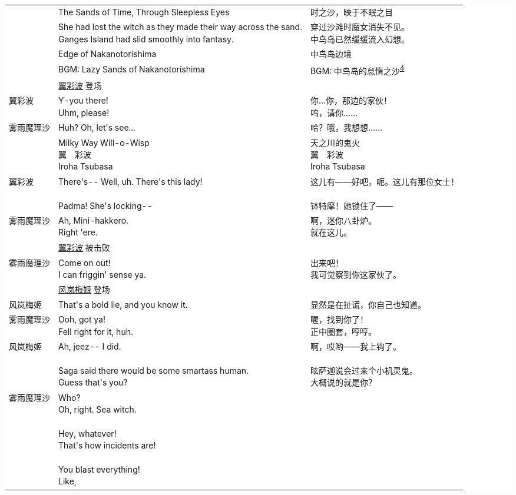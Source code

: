 <table><tbody><tr class="tt-header" id="Stage_4-1" data-pos="&#91;&quot;Stage 4&quot;,1&#93;"><td id="" class="tt-h" lang="zh"><div class="poem"></div></td><td class="tt-ja" lang="ja"><div class="poem">The Sands of Time, Through Sleepless Eyes</div></td><td class="tt-zh" lang="zh"><div class="poem">时之沙，映于不眠之目</div></td></tr><tr class="tt-narrator" id="Stage_4-2" data-pos="&#91;&quot;Stage 4&quot;,2&#93;"><td id="" class="tt-narrator" lang="zh"><div class="poem"></div></td><td class="tt-ja" lang="ja"><div class="poem">She had lost the witch as they made their way across the sand.<br>Ganges Island had slid smoothly into fantasy.</div></td><td class="tt-zh" lang="zh"><div class="poem">穿过沙滩时魔女消失不见。<br>中鸟岛已然缓缓流入幻想。</div></td></tr><tr class="tt-header" id="Stage_4-3" data-pos="&#91;&quot;Stage 4&quot;,3&#93;"><td id="" class="tt-h" lang="zh"><div class="poem"></div></td><td class="tt-ja" lang="ja"><div class="poem">Edge of Nakanotorishima</div></td><td class="tt-zh" lang="zh"><div class="poem">中鸟岛边境</div></td></tr><tr class="tt-header" id="Stage_4-4" data-pos="&#91;&quot;Stage 4&quot;,4&#93;"><td id="" class="tt-h" lang="zh"><div class="poem"></div></td><td class="tt-ja" lang="ja"><div class="poem">BGM: Lazy Sands of Nakanotorishima</div></td><td class="tt-zh" lang="zh"><div class="poem">BGM: 中鸟岛的怠惰之沙<sup id="cite_ref-4" class="reference"><a href="#cite_note-4">4</a></sup></div></td></tr><tr class="tt-status-header" id="Stage_4-5" data-pos="&#91;&quot;Stage 4&quot;,5&#93;"><td class="tt-s" lang="zh"><div class="poem"></div></td><td colspan="2" class="tt-status" lang="zh"><div class="poem"><a href="./翼彩波.md" title="翼彩波">翼彩波</a> 登场</div></td></tr><tr class="tt-content" id="Stage_4-6" data-pos="&#91;&quot;Stage 4&quot;,6&#93;"><td id="翼彩波" class="tt-char" lang="zh"><div class="poem">翼彩波</div></td><td class="tt-ja" lang="ja"><div class="poem">Y-you there!<br>Uhm, please!</div></td><td class="tt-zh" lang="zh"><div class="poem">你…你，那边的家伙！<br>呜，请你……</div></td></tr><tr class="tt-content" id="Stage_4-7" data-pos="&#91;&quot;Stage 4&quot;,7&#93;"><td id="雾雨魔理沙" class="tt-char" lang="zh"><div class="poem">雾雨魔理沙</div></td><td class="tt-ja" lang="ja"><div class="poem">Huh? Oh, let's see...</div></td><td class="tt-zh" lang="zh"><div class="poem">哈？哦，我想想……</div></td></tr><tr class="tt-header" id="Stage_4-8" data-pos="&#91;&quot;Stage 4&quot;,8&#93;"><td id="" class="tt-h" lang="zh"><div class="poem"></div></td><td class="tt-ja" lang="ja"><div class="poem">Milky Way Will-o-Wisp<br>翼　彩波<br>Iroha Tsubasa</div></td><td class="tt-zh" lang="zh"><div class="poem">天之川的鬼火<br>翼　彩波<br>Iroha Tsubasa</div></td></tr><tr class="tt-content" id="Stage_4-9" data-pos="&#91;&quot;Stage 4&quot;,9&#93;"><td id="翼彩波" class="tt-char" lang="zh"><div class="poem">翼彩波</div></td><td class="tt-ja" lang="ja"><div class="poem">There's-- Well, uh. There's this lady!<br><br>Padma! She's locking--</div></td><td class="tt-zh" lang="zh"><div class="poem">这儿有——好吧，呃。这儿有那位女士！<br><br>钵特摩！她锁住了——</div></td></tr><tr class="tt-content" id="Stage_4-10" data-pos="&#91;&quot;Stage 4&quot;,10&#93;"><td id="雾雨魔理沙" class="tt-char" lang="zh"><div class="poem">雾雨魔理沙</div></td><td class="tt-ja" lang="ja"><div class="poem">Ah, Mini-hakkero.<br>Right 'ere.</div></td><td class="tt-zh" lang="zh"><div class="poem">啊，迷你八卦炉。<br>就在这儿。</div></td></tr><tr class="tt-status-header" id="Stage_4-11" data-pos="&#91;&quot;Stage 4&quot;,11&#93;"><td class="tt-s" lang="zh"><div class="poem"></div></td><td colspan="2" class="tt-status" lang="zh"><div class="poem"><a href="./翼彩波.md" title="翼彩波">翼彩波</a> 被击败</div></td></tr><tr class="tt-content" id="Stage_4-12" data-pos="&#91;&quot;Stage 4&quot;,12&#93;"><td id="雾雨魔理沙" class="tt-char" lang="zh"><div class="poem">雾雨魔理沙</div></td><td class="tt-ja" lang="ja"><div class="poem">Come on out!<br>I can friggin' sense ya.</div></td><td class="tt-zh" lang="zh"><div class="poem">出来吧！<br>我可觉察到你这家伙了。</div></td></tr><tr class="tt-status-header" id="Stage_4-13" data-pos="&#91;&quot;Stage 4&quot;,13&#93;"><td class="tt-s" lang="zh"><div class="poem"></div></td><td colspan="2" class="tt-status" lang="zh"><div class="poem"><a href="./风岚梅姬.md" title="风岚梅姬">风岚梅姬</a> 登场</div></td></tr><tr class="tt-content" id="Stage_4-14" data-pos="&#91;&quot;Stage 4&quot;,14&#93;"><td id="风岚梅姬" class="tt-char" lang="zh"><div class="poem">风岚梅姬</div></td><td class="tt-ja" lang="ja"><div class="poem">That's a bold lie, and you know it.</div></td><td class="tt-zh" lang="zh"><div class="poem">显然是在扯谎，你自己也知道。</div></td></tr><tr class="tt-content" id="Stage_4-15" data-pos="&#91;&quot;Stage 4&quot;,15&#93;"><td id="雾雨魔理沙" class="tt-char" lang="zh"><div class="poem">雾雨魔理沙</div></td><td class="tt-ja" lang="ja"><div class="poem">Ooh, got ya! <br>Fell right for it, huh.</div></td><td class="tt-zh" lang="zh"><div class="poem">喔，找到你了！<br>正中圈套，哼哼。</div></td></tr><tr class="tt-content" id="Stage_4-16" data-pos="&#91;&quot;Stage 4&quot;,16&#93;"><td id="风岚梅姬" class="tt-char" lang="zh"><div class="poem">风岚梅姬</div></td><td class="tt-ja" lang="ja"><div class="poem">Ah, jeez-- I did.<br><br>Saga said there would be some smartass human.<br>Guess that's you?</div></td><td class="tt-zh" lang="zh"><div class="poem">啊，哎哟——我上钩了。<br><br>眩萨迦说会过来个小机灵鬼。<br>大概说的就是你？</div></td></tr><tr class="tt-content" id="Stage_4-17" data-pos="&#91;&quot;Stage 4&quot;,17&#93;"><td id="雾雨魔理沙" class="tt-char" lang="zh"><div class="poem">雾雨魔理沙</div></td><td class="tt-ja" lang="ja"><div class="poem">Who?<br>Oh, right. Sea witch.<br><br>Hey, whatever!<br>That's how incidents are!<br><br>You blast everything!<br>Like,